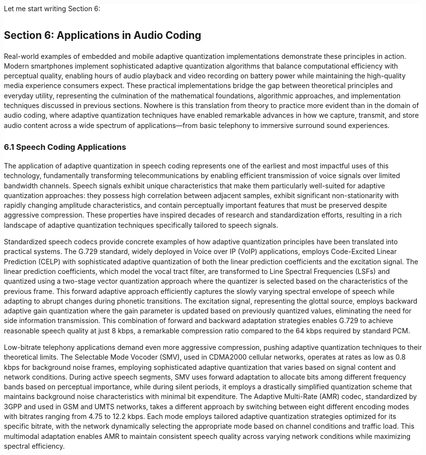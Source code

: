 Let me start writing Section 6:

## Section 6: Applications in Audio Coding

Real-world examples of embedded and mobile adaptive quantization implementations demonstrate these principles in action. Modern smartphones implement sophisticated adaptive quantization algorithms that balance computational efficiency with perceptual quality, enabling hours of audio playback and video recording on battery power while maintaining the high-quality media experience consumers expect. These practical implementations bridge the gap between theoretical principles and everyday utility, representing the culmination of the mathematical foundations, algorithmic approaches, and implementation techniques discussed in previous sections. Nowhere is this translation from theory to practice more evident than in the domain of audio coding, where adaptive quantization techniques have enabled remarkable advances in how we capture, transmit, and store audio content across a wide spectrum of applications—from basic telephony to immersive surround sound experiences.

### 6.1 Speech Coding Applications

The application of adaptive quantization in speech coding represents one of the earliest and most impactful uses of this technology, fundamentally transforming telecommunications by enabling efficient transmission of voice signals over limited bandwidth channels. Speech signals exhibit unique characteristics that make them particularly well-suited for adaptive quantization approaches: they possess high correlation between adjacent samples, exhibit significant non-stationarity with rapidly changing amplitude characteristics, and contain perceptually important features that must be preserved despite aggressive compression. These properties have inspired decades of research and standardization efforts, resulting in a rich landscape of adaptive quantization techniques specifically tailored to speech signals.

Standardized speech codecs provide concrete examples of how adaptive quantization principles have been translated into practical systems. The G.729 standard, widely deployed in Voice over IP (VoIP) applications, employs Code-Excited Linear Prediction (CELP) with sophisticated adaptive quantization of both the linear prediction coefficients and the excitation signal. The linear prediction coefficients, which model the vocal tract filter, are transformed to Line Spectral Frequencies (LSFs) and quantized using a two-stage vector quantization approach where the quantizer is selected based on the characteristics of the previous frame. This forward adaptive approach efficiently captures the slowly varying spectral envelope of speech while adapting to abrupt changes during phonetic transitions. The excitation signal, representing the glottal source, employs backward adaptive gain quantization where the gain parameter is updated based on previously quantized values, eliminating the need for side information transmission. This combination of forward and backward adaptation strategies enables G.729 to achieve reasonable speech quality at just 8 kbps, a remarkable compression ratio compared to the 64 kbps required by standard PCM.

Low-bitrate telephony applications demand even more aggressive compression, pushing adaptive quantization techniques to their theoretical limits. The Selectable Mode Vocoder (SMV), used in CDMA2000 cellular networks, operates at rates as low as 0.8 kbps for background noise frames, employing sophisticated adaptive quantization that varies based on signal content and network conditions. During active speech segments, SMV uses forward adaptation to allocate bits among different frequency bands based on perceptual importance, while during silent periods, it employs a drastically simplified quantization scheme that maintains background noise characteristics with minimal bit expenditure. The Adaptive Multi-Rate (AMR) codec, standardized by 3GPP and used in GSM and UMTS networks, takes a different approach by switching between eight different encoding modes with bitrates ranging from 4.75 to 12.2 kbps. Each mode employs tailored adaptive quantization strategies optimized for its specific bitrate, with the network dynamically selecting the appropriate mode based on channel conditions and traffic load. This multimodal adaptation enables AMR to maintain consistent speech quality across varying network conditions while maximizing spectral efficiency.
